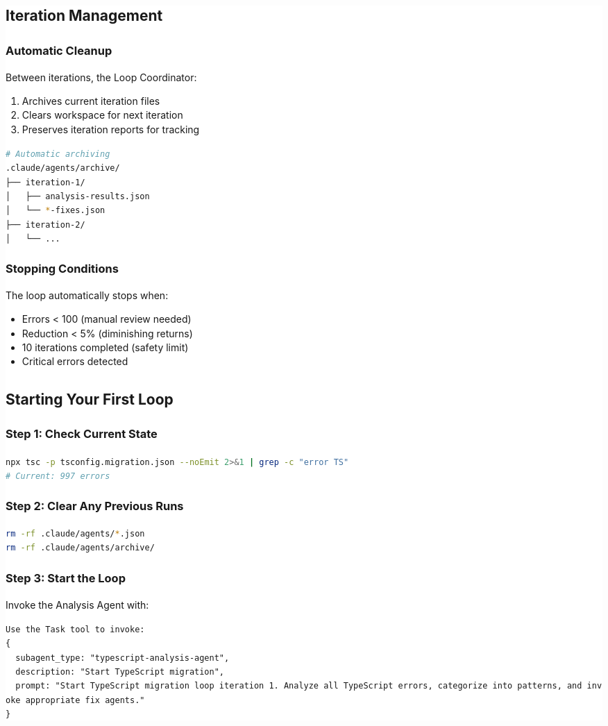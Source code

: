 ## Iteration Management

### Automatic Cleanup

Between iterations, the Loop Coordinator:
1. Archives current iteration files
2. Clears workspace for next iteration
3. Preserves iteration reports for tracking

```bash
# Automatic archiving
.claude/agents/archive/
├── iteration-1/
│   ├── analysis-results.json
│   └── *-fixes.json
├── iteration-2/
│   └── ...
```

### Stopping Conditions

The loop automatically stops when:
- Errors < 100 (manual review needed)
- Reduction < 5% (diminishing returns)
- 10 iterations completed (safety limit)
- Critical errors detected

## Starting Your First Loop

### Step 1: Check Current State
```bash
npx tsc -p tsconfig.migration.json --noEmit 2>&1 | grep -c "error TS"
# Current: 997 errors
```

### Step 2: Clear Any Previous Runs
```bash
rm -rf .claude/agents/*.json
rm -rf .claude/agents/archive/
```

### Step 3: Start the Loop
Invoke the Analysis Agent with:
```
Use the Task tool to invoke:
{
  subagent_type: "typescript-analysis-agent",
  description: "Start TypeScript migration",
  prompt: "Start TypeScript migration loop iteration 1. Analyze all TypeScript errors, categorize into patterns, and invoke appropriate fix agents."
}
```

